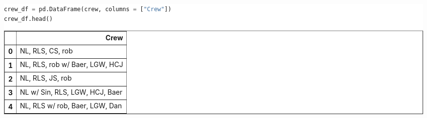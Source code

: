


```python
crew_df = pd.DataFrame(crew, columns = ["Crew"])
crew_df.head()
```




<div>
<style>
    .dataframe thead tr:only-child th {
        text-align: right;
    }

    .dataframe thead th {
        text-align: left;
    }

    .dataframe tbody tr th {
        vertical-align: top;
    }
</style>
<table border="1" class="dataframe">
  <thead>
    <tr style="text-align: right;">
      <th></th>
      <th>Crew</th>
    </tr>
  </thead>
  <tbody>
    <tr>
      <th>0</th>
      <td>NL, RLS, CS, rob</td>
    </tr>
    <tr>
      <th>1</th>
      <td>NL, RLS, rob w/ Baer, LGW, HCJ</td>
    </tr>
    <tr>
      <th>2</th>
      <td>NL, RLS, JS, rob</td>
    </tr>
    <tr>
      <th>3</th>
      <td>NL w/ Sin, RLS, LGW, HCJ, Baer</td>
    </tr>
    <tr>
      <th>4</th>
      <td>NL, RLS w/ rob, Baer, LGW, Dan</td>
    </tr>
  </tbody>
</table>
</div>
